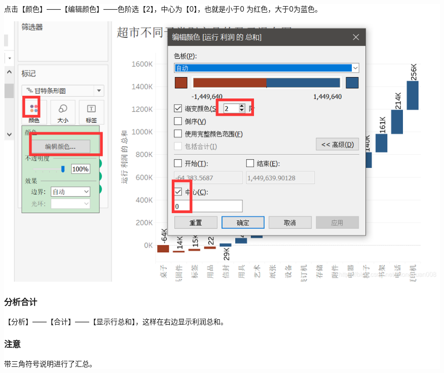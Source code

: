 点击【颜色】——【编辑颜色】——色阶选【2】，中心为【0】，也就是小于0 为红色，大于0为蓝色。

![Tableau%20%E5%9B%9B%E3%80%81%203bcd4/20210616211442161.png](Tableau%20%E5%9B%9B%E3%80%81%203bcd4/20210616211442161.png)

### 分析合计

【分析】——【合计】——【显示行总和】，这样在右边显示利润总和。

### 注意

带三角符号说明进行了汇总。
